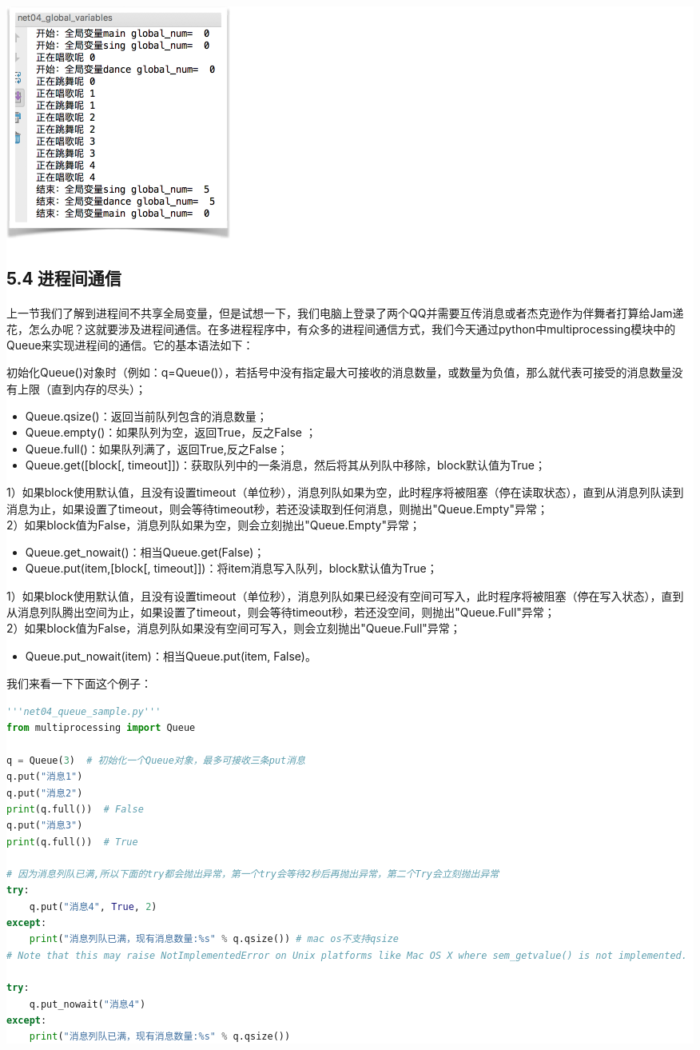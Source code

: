 ![](/assets/process4.png)

## 5.4 进程间通信

上一节我们了解到进程间不共享全局变量，但是试想一下，我们电脑上登录了两个QQ并需要互传消息或者杰克逊作为伴舞者打算给Jam递花，怎么办呢？这就要涉及进程间通信。在多进程程序中，有众多的进程间通信方式，我们今天通过python中multiprocessing模块中的Queue来实现进程间的通信。它的基本语法如下：

初始化Queue\(\)对象时（例如：q=Queue\(\)），若括号中没有指定最大可接收的消息数量，或数量为负值，那么就代表可接受的消息数量没有上限（直到内存的尽头）；

* Queue.qsize\(\)：返回当前队列包含的消息数量；
* Queue.empty\(\)：如果队列为空，返回True，反之False ；
* Queue.full\(\)：如果队列满了，返回True,反之False；
* Queue.get\(\[block\[, timeout\]\]\)：获取队列中的一条消息，然后将其从列队中移除，block默认值为True；

1）如果block使用默认值，且没有设置timeout（单位秒），消息列队如果为空，此时程序将被阻塞（停在读取状态），直到从消息列队读到消息为止，如果设置了timeout，则会等待timeout秒，若还没读取到任何消息，则抛出"Queue.Empty"异常；  
2）如果block值为False，消息列队如果为空，则会立刻抛出"Queue.Empty"异常；

* Queue.get\_nowait\(\)：相当Queue.get\(False\)；
* Queue.put\(item,\[block\[, timeout\]\]\)：将item消息写入队列，block默认值为True；

1）如果block使用默认值，且没有设置timeout（单位秒），消息列队如果已经没有空间可写入，此时程序将被阻塞（停在写入状态），直到从消息列队腾出空间为止，如果设置了timeout，则会等待timeout秒，若还没空间，则抛出"Queue.Full"异常；  
2）如果block值为False，消息列队如果没有空间可写入，则会立刻抛出"Queue.Full"异常；

* Queue.put\_nowait\(item\)：相当Queue.put\(item, False\)。

我们来看一下下面这个例子：

```py
'''net04_queue_sample.py'''
from multiprocessing import Queue

q = Queue(3)  # 初始化一个Queue对象，最多可接收三条put消息
q.put("消息1")
q.put("消息2")
print(q.full())  # False
q.put("消息3")
print(q.full())  # True

# 因为消息列队已满,所以下面的try都会抛出异常，第一个try会等待2秒后再抛出异常，第二个Try会立刻抛出异常
try:
    q.put("消息4", True, 2)
except:
    print("消息列队已满，现有消息数量:%s" % q.qsize()) # mac os不支持qsize
# Note that this may raise NotImplementedError on Unix platforms like Mac OS X where sem_getvalue() is not implemented.

try:
    q.put_nowait("消息4")
except:
    print("消息列队已满，现有消息数量:%s" % q.qsize())
```
